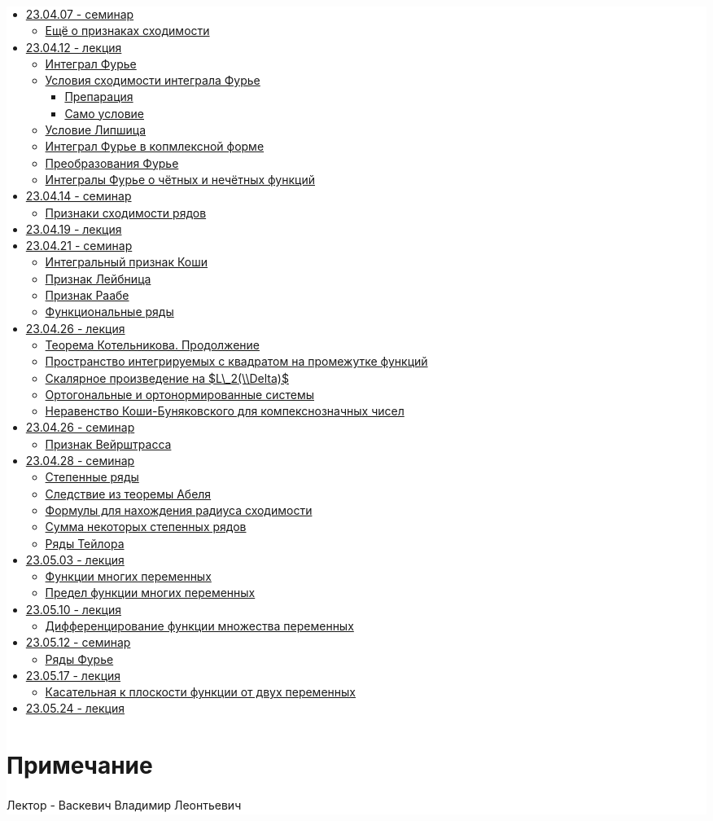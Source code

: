 - [23.04.07 - семинар](#230407---семинар)
  - [Ещё о признаках сходимости](#ещё-о-признаках-сходимости)
- [23.04.12 - лекция](#230412---лекция)
  - [Интеграл Фурье](#интеграл-фурье-1)
  - [Условия сходимости интеграла Фурье](#условия-сходимости-интеграла-фурье)
    - [Препарация](#препарация)
    - [Само условие](#само-условие)
  - [Условие Липшица](#условие-липшица)
  - [Интеграл Фурье в копмлексной форме](#интеграл-фурье-в-копмлексной-форме)
  - [Преобразования Фурье](#преобразования-фурье)
  - [Интегралы Фурье о чётных и нечётных функций](#интегралы-фурье-о-чётных-и-нечётных-функций)
- [23.04.14 - семинар](#230414---семинар)
  - [Признаки сходимости рядов](#признаки-сходимости-рядов)
- [23.04.19 - лекция](#230419---лекция)
- [23.04.21 - семинар](#230421---семинар)
  - [Интегральный признак Коши](#интегральный-признак-коши-1)
  - [Признак Лейбница](#признак-лейбница)
  - [Признак Раабе](#признак-раабе)
  - [Функциональные ряды](#функциональные-ряды)
- [23.04.26 - лекция](#230426---лекция)
  - [Теорема Котельникова. Продолжение](#теорема-котельникова-продолжение)
  - [Пространство интегрируемых с квадратом на промежутке функций](#пространство-интегрируемых-с-квадратом-на-промежутке-функций)
  - [Скалярное произведение на $L\_2(\\Delta)$](#скалярное-произведение-на-l_2delta)
  - [Ортогональные и ортонормированные системы](#ортогональные-и-ортонормированные-системы)
  - [Неравенство Коши-Буняковского для компекснозначных чисел](#неравенство-коши-буняковского-для-компекснозначных-чисел)
- [23.04.26 - семинар](#230426---семинар)
  - [Признак Вейрштрасса](#признак-вейрштрасса)
- [23.04.28 - семинар](#230428---семинар)
  - [Степенные ряды](#степенные-ряды)
  - [Следствие из теоремы Абеля](#следствие-из-теоремы-абеля)
  - [Формулы для нахождения радиуса сходимости](#формулы-для-нахождения-радиуса-сходимости)
  - [Сумма некоторых степенных рядов](#сумма-некоторых-степенных-рядов)
  - [Ряды Тейлора](#ряды-тейлора)
- [23.05.03 - лекция](#230503---лекция)
  - [Функции многих переменных](#функции-многих-переменных)
  - [Предел функции многих переменных](#предел-функции-многих-переменных)
- [23.05.10 - лекция](#230510---лекция)
  - [Дифференцирование функции множества переменных](#дифференцирование-функции-множества-переменных)
- [23.05.12 - семинар](#230512---семинар)
  - [Ряды Фурье](#ряды-фурье-2)
- [23.05.17 - лекция](#230517---лекция)
  - [Касательная к плоскости функции от двух переменных](#касательная-к-плоскости-функции-от-двух-переменных)
- [23.05.24 - лекция](#230524---лекция)

# Примечание
Лектор - Васкевич Владимир Леонтьевич
